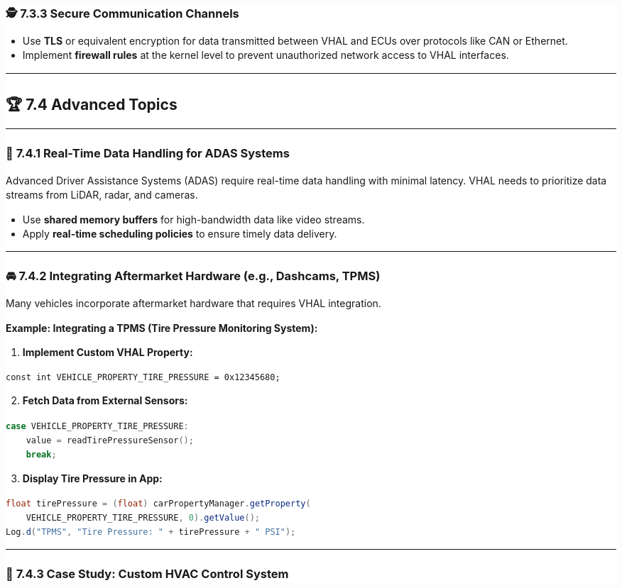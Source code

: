 
### 🕵️ **7.3.3 Secure Communication Channels**

- Use **TLS** or equivalent encryption for data transmitted between VHAL and ECUs over protocols like CAN or Ethernet.
- Implement **firewall rules** at the kernel level to prevent unauthorized network access to VHAL interfaces.

---

## 🏆 **7.4 Advanced Topics**

---

### 📡 **7.4.1 Real-Time Data Handling for ADAS Systems**

Advanced Driver Assistance Systems (ADAS) require real-time data handling with minimal latency. VHAL needs to prioritize data streams from LiDAR, radar, and cameras.

- Use **shared memory buffers** for high-bandwidth data like video streams.
- Apply **real-time scheduling policies** to ensure timely data delivery.

---

### 🚘 **7.4.2 Integrating Aftermarket Hardware (e.g., Dashcams, TPMS)**

Many vehicles incorporate aftermarket hardware that requires VHAL integration.

**Example: Integrating a TPMS (Tire Pressure Monitoring System):**

1. **Implement Custom VHAL Property:**

```aidl
const int VEHICLE_PROPERTY_TIRE_PRESSURE = 0x12345680;
```

2. **Fetch Data from External Sensors:**

```cpp
case VEHICLE_PROPERTY_TIRE_PRESSURE:
    value = readTirePressureSensor();
    break;
```

3. **Display Tire Pressure in App:**

```java
float tirePressure = (float) carPropertyManager.getProperty(
    VEHICLE_PROPERTY_TIRE_PRESSURE, 0).getValue();
Log.d("TPMS", "Tire Pressure: " + tirePressure + " PSI");
```

---

### 🔄 **7.4.3 Case Study: Custom HVAC Control System**
